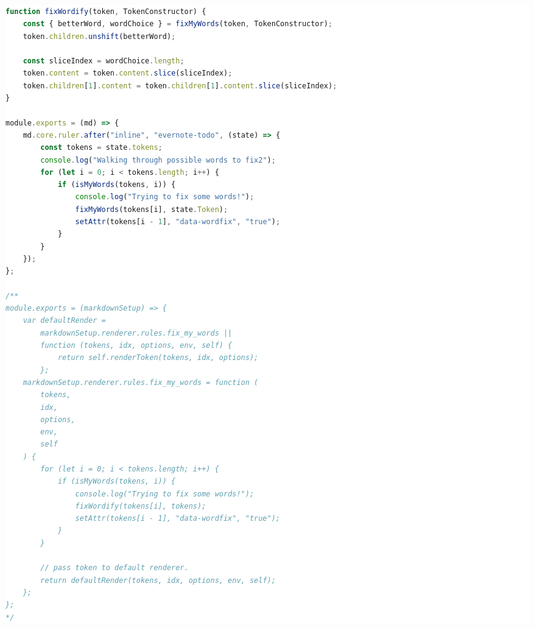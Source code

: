 ```js
function fixWordify(token, TokenConstructor) {
	const { betterWord, wordChoice } = fixMyWords(token, TokenConstructor);
	token.children.unshift(betterWord);

	const sliceIndex = wordChoice.length;
	token.content = token.content.slice(sliceIndex);
	token.children[1].content = token.children[1].content.slice(sliceIndex);
}

module.exports = (md) => {
	md.core.ruler.after("inline", "evernote-todo", (state) => {
		const tokens = state.tokens;
		console.log("Walking through possible words to fix2");
		for (let i = 0; i < tokens.length; i++) {
			if (isMyWords(tokens, i)) {
				console.log("Trying to fix some words!");
				fixMyWords(tokens[i], state.Token);
				setAttr(tokens[i - 1], "data-wordfix", "true");
			}
		}
	});
};

/**
module.exports = (markdownSetup) => {
	var defaultRender =
		markdownSetup.renderer.rules.fix_my_words ||
		function (tokens, idx, options, env, self) {
			return self.renderToken(tokens, idx, options);
		};
	markdownSetup.renderer.rules.fix_my_words = function (
		tokens,
		idx,
		options,
		env,
		self
	) {
		for (let i = 0; i < tokens.length; i++) {
			if (isMyWords(tokens, i)) {
				console.log("Trying to fix some words!");
				fixWordify(tokens[i], tokens);
				setAttr(tokens[i - 1], "data-wordfix", "true");
			}
		}

		// pass token to default renderer.
		return defaultRender(tokens, idx, options, env, self);
	};
};
*/
```
